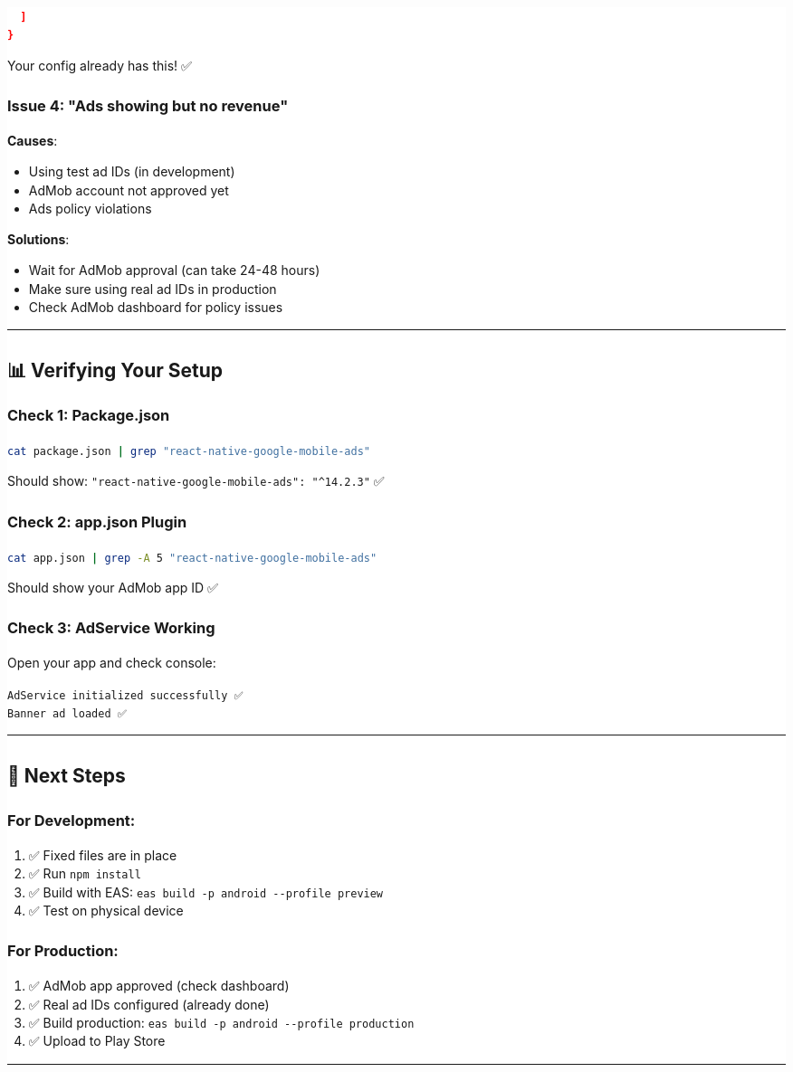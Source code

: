 ```json
  ]
}
```

Your config already has this! ✅

### Issue 4: "Ads showing but no revenue"
**Causes**:
- Using test ad IDs (in development)
- AdMob account not approved yet
- Ads policy violations

**Solutions**:
- Wait for AdMob approval (can take 24-48 hours)
- Make sure using real ad IDs in production
- Check AdMob dashboard for policy issues

---

## 📊 Verifying Your Setup

### Check 1: Package.json
```bash
cat package.json | grep "react-native-google-mobile-ads"
```
Should show: `"react-native-google-mobile-ads": "^14.2.3"` ✅

### Check 2: app.json Plugin
```bash
cat app.json | grep -A 5 "react-native-google-mobile-ads"
```
Should show your AdMob app ID ✅

### Check 3: AdService Working
Open your app and check console:
```
AdService initialized successfully ✅
Banner ad loaded ✅
```

---

## 🎯 Next Steps

### For Development:
1. ✅ Fixed files are in place
2. ✅ Run `npm install`
3. ✅ Build with EAS: `eas build -p android --profile preview`
4. ✅ Test on physical device

### For Production:
1. ✅ AdMob app approved (check dashboard)
2. ✅ Real ad IDs configured (already done)
3. ✅ Build production: `eas build -p android --profile production`
4. ✅ Upload to Play Store

---